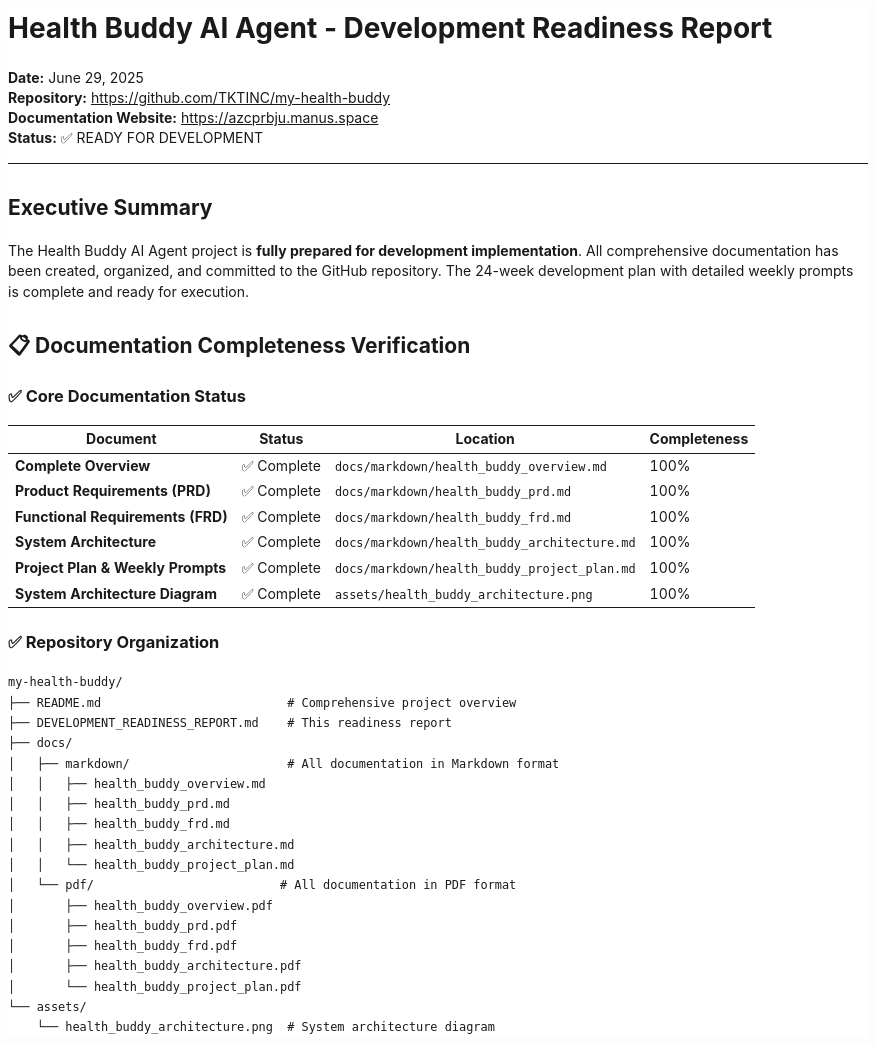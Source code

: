 # Health Buddy AI Agent - Development Readiness Report

**Date:** June 29, 2025  
**Repository:** https://github.com/TKTINC/my-health-buddy  
**Documentation Website:** https://azcprbju.manus.space  
**Status:** ✅ READY FOR DEVELOPMENT

---

## Executive Summary

The Health Buddy AI Agent project is **fully prepared for development implementation**. All comprehensive documentation has been created, organized, and committed to the GitHub repository. The 24-week development plan with detailed weekly prompts is complete and ready for execution.

## 📋 Documentation Completeness Verification

### ✅ Core Documentation Status

| Document | Status | Location | Completeness |
|----------|--------|----------|--------------|
| **Complete Overview** | ✅ Complete | `docs/markdown/health_buddy_overview.md` | 100% |
| **Product Requirements (PRD)** | ✅ Complete | `docs/markdown/health_buddy_prd.md` | 100% |
| **Functional Requirements (FRD)** | ✅ Complete | `docs/markdown/health_buddy_frd.md` | 100% |
| **System Architecture** | ✅ Complete | `docs/markdown/health_buddy_architecture.md` | 100% |
| **Project Plan & Weekly Prompts** | ✅ Complete | `docs/markdown/health_buddy_project_plan.md` | 100% |
| **System Architecture Diagram** | ✅ Complete | `assets/health_buddy_architecture.png` | 100% |

### ✅ Repository Organization

```
my-health-buddy/
├── README.md                          # Comprehensive project overview
├── DEVELOPMENT_READINESS_REPORT.md    # This readiness report
├── docs/
│   ├── markdown/                      # All documentation in Markdown format
│   │   ├── health_buddy_overview.md
│   │   ├── health_buddy_prd.md
│   │   ├── health_buddy_frd.md
│   │   ├── health_buddy_architecture.md
│   │   └── health_buddy_project_plan.md
│   └── pdf/                          # All documentation in PDF format
│       ├── health_buddy_overview.pdf
│       ├── health_buddy_prd.pdf
│       ├── health_buddy_frd.pdf
│       ├── health_buddy_architecture.pdf
│       └── health_buddy_project_plan.pdf
└── assets/
    └── health_buddy_architecture.png  # System architecture diagram
```
